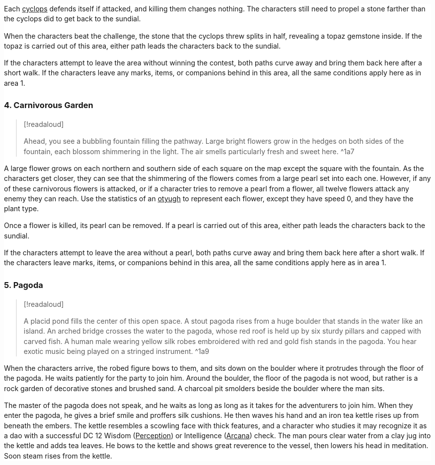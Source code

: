 Each [cyclops](/3-Mechanics/CLI/bestiary/giant/cyclops.md) defends itself if attacked, and killing them changes nothing. The characters still need to propel a stone farther than the cyclops did to get back to the sundial.

When the characters beat the challenge, the stone that the cyclops threw splits in half, revealing a topaz gemstone inside. If the topaz is carried out of this area, either path leads the characters back to the sundial.

If the characters attempt to leave the area without winning the contest, both paths curve away and bring them back here after a short walk. If the characters leave any marks, items, or companions behind in this area, all the same conditions apply here as in area 1.

### 4. Carnivorous Garden

> [!readaloud] 
> 
> Ahead, you see a bubbling fountain filling the pathway. Large bright flowers grow in the hedges on both sides of the fountain, each blossom shimmering in the light. The air smells particularly fresh and sweet here.
^1a7

A large flower grows on each northern and southern side of each square on the map except the square with the fountain. As the characters get closer, they can see that the shimmering of the flowers comes from a large pearl set into each one. However, if any of these carnivorous flowers is attacked, or if a character tries to remove a pearl from a flower, all twelve flowers attack any enemy they can reach. Use the statistics of an [otyugh](/3-Mechanics/CLI/bestiary/aberration/otyugh.md) to represent each flower, except they have speed 0, and they have the plant type.

Once a flower is killed, its pearl can be removed. If a pearl is carried out of this area, either path leads the characters back to the sundial.

If the characters attempt to leave the area without a pearl, both paths curve away and bring them back here after a short walk. If the characters leave marks, items, or companions behind in this area, all the same conditions apply here as in area 1.

### 5. Pagoda

> [!readaloud] 
> 
> A placid pond fills the center of this open space. A stout pagoda rises from a huge boulder that stands in the water like an island. An arched bridge crosses the water to the pagoda, whose red roof is held up by six sturdy pillars and capped with carved fish. A human male wearing yellow silk robes embroidered with red and gold fish stands in the pagoda. You hear exotic music being played on a stringed instrument.
^1a9

When the characters arrive, the robed figure bows to them, and sits down on the boulder where it protrudes through the floor of the pagoda. He waits patiently for the party to join him. Around the boulder, the floor of the pagoda is not wood, but rather is a rock garden of decorative stones and brushed sand. A charcoal pit smolders beside the boulder where the man sits.

The master of the pagoda does not speak, and he waits as long as long as it takes for the adventurers to join him. When they enter the pagoda, he gives a brief smile and proffers silk cushions. He then waves his hand and an iron tea kettle rises up from beneath the embers. The kettle resembles a scowling face with thick features, and a character who studies it may recognize it as a dao with a successful DC 12 Wisdom ([Perception](/3-Mechanics/CLI/rules/skills.md#Perception)) or Intelligence ([Arcana](/3-Mechanics/CLI/rules/skills.md#Arcana)) check. The man pours clear water from a clay jug into the kettle and adds tea leaves. He bows to the kettle and shows great reverence to the vessel, then lowers his head in meditation. Soon steam rises from the kettle.
